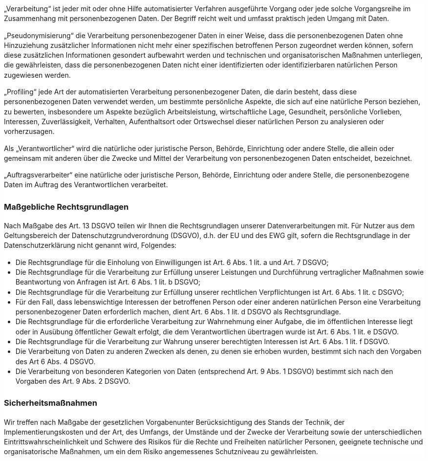 „Verarbeitung“ ist jeder mit oder ohne Hilfe automatisierter Verfahren  ausgeführte Vorgang oder jede solche Vorgangsreihe im Zusammenhang mit  personenbezogenen Daten. Der Begriff reicht weit und umfasst praktisch  jeden Umgang mit Daten.

„Pseudonymisierung“ die Verarbeitung personenbezogener Daten in einer  Weise, dass die personenbezogenen Daten ohne Hinzuziehung zusätzlicher  Informationen nicht mehr einer spezifischen betroffenen Person  zugeordnet werden können, sofern diese zusätzlichen Informationen  gesondert aufbewahrt werden und technischen und organisatorischen  Maßnahmen unterliegen, die gewährleisten, dass die personenbezogenen  Daten nicht einer identifizierten oder identifizierbaren natürlichen  Person zugewiesen werden.

„Profiling“ jede Art der automatisierten Verarbeitung personenbezogener  Daten, die darin besteht, dass diese personenbezogenen Daten verwendet  werden, um bestimmte persönliche Aspekte, die sich auf eine natürliche  Person beziehen, zu bewerten, insbesondere um Aspekte bezüglich  Arbeitsleistung, wirtschaftliche Lage, Gesundheit, persönliche  Vorlieben, Interessen, Zuverlässigkeit, Verhalten, Aufenthaltsort oder  Ortswechsel dieser natürlichen Person zu analysieren oder vorherzusagen.

Als „Verantwortlicher“ wird die natürliche oder juristische Person,  Behörde, Einrichtung oder andere Stelle, die allein oder gemeinsam mit  anderen über die Zwecke und Mittel der Verarbeitung von  personenbezogenen Daten entscheidet, bezeichnet.

„Auftragsverarbeiter“ eine natürliche oder juristische Person, Behörde,  Einrichtung oder andere Stelle, die personenbezogene Daten im Auftrag  des Verantwortlichen verarbeitet.

### Maßgebliche Rechtsgrundlagen

Nach  Maßgabe des Art. 13 DSGVO teilen wir Ihnen die Rechtsgrundlagen unserer  Datenverarbeitungen mit.  Für Nutzer aus dem Geltungsbereich der  Datenschutzgrundverordnung (DSGVO), d.h. der EU und des EWG gilt, sofern  die Rechtsgrundlage in der Datenschutzerklärung nicht genannt wird,  Folgendes:

- Die Rechtsgrundlage für die Einholung von Einwilligungen ist Art. 6 Abs. 1 lit. a und Art. 7 DSGVO;
- Die Rechtsgrundlage für die Verarbeitung zur Erfüllung unserer  Leistungen und Durchführung vertraglicher Maßnahmen sowie Beantwortung  von Anfragen ist Art. 6 Abs. 1 lit. b DSGVO;
- Die Rechtsgrundlage für die Verarbeitung zur Erfüllung unserer rechtlichen Verpflichtungen ist Art. 6 Abs. 1 lit. c DSGVO;
- Für den Fall, dass lebenswichtige Interessen der betroffenen Person oder  einer anderen natürlichen Person eine Verarbeitung personenbezogener  Daten erforderlich machen, dient Art. 6 Abs. 1 lit. d DSGVO als  Rechtsgrundlage.
- Die Rechtsgrundlage für die erforderliche Verarbeitung zur Wahrnehmung  einer Aufgabe, die im öffentlichen Interesse liegt oder in Ausübung  öffentlicher Gewalt erfolgt, die dem Verantwortlichen übertragen wurde  ist Art. 6 Abs. 1 lit. e DSGVO.
- Die Rechtsgrundlage für die Verarbeitung zur Wahrung unserer berechtigten Interessen ist Art. 6 Abs. 1 lit. f DSGVO.
- Die Verarbeitung von Daten zu anderen Zwecken als denen, zu denen sie  erhoben wurden, bestimmt sich nach den Vorgaben des Art 6 Abs. 4 DSGVO.
- Die Verarbeitung von besonderen Kategorien von Daten (entsprechend Art. 9  Abs. 1 DSGVO) bestimmt sich nach den Vorgaben des Art. 9 Abs. 2 DSGVO.


### Sicherheitsmaßnahmen

Wir  treffen nach Maßgabe der gesetzlichen Vorgabenunter Berücksichtigung  des Stands der Technik, der Implementierungskosten und der Art, des  Umfangs, der Umstände und der Zwecke der Verarbeitung sowie der  unterschiedlichen Eintrittswahrscheinlichkeit und Schwere des Risikos  für die Rechte und Freiheiten natürlicher Personen, geeignete technische  und organisatorische Maßnahmen, um ein dem Risiko angemessenes  Schutzniveau zu gewährleisten.

